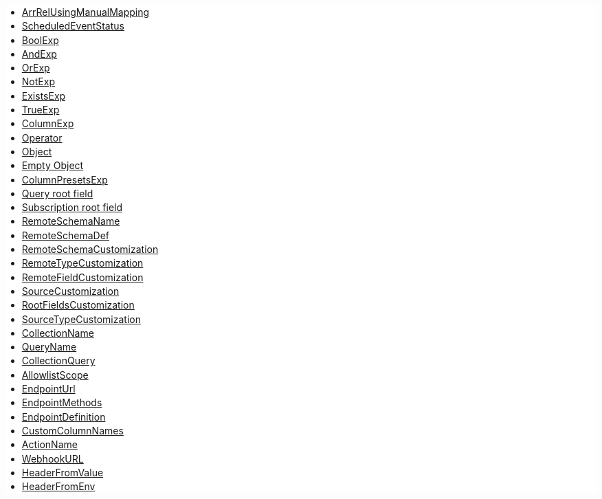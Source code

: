 - [ ArrRelUsingManualMapping ](https://hasura.io/docs/latest/api-reference/syntax-defs/#mssqlconfiguration/#arrrelusingmanualmapping)
- [ ScheduledEventStatus ](https://hasura.io/docs/latest/api-reference/syntax-defs/#mssqlconfiguration/#scheduledEventStatus)
- [ BoolExp ](https://hasura.io/docs/latest/api-reference/syntax-defs/#mssqlconfiguration/#boolexp)
- [ AndExp ](https://hasura.io/docs/latest/api-reference/syntax-defs/#mssqlconfiguration/#andexp)
- [ OrExp ](https://hasura.io/docs/latest/api-reference/syntax-defs/#mssqlconfiguration/#orexp)
- [ NotExp ](https://hasura.io/docs/latest/api-reference/syntax-defs/#mssqlconfiguration/#notexp)
- [ ExistsExp ](https://hasura.io/docs/latest/api-reference/syntax-defs/#mssqlconfiguration/#existsexp)
- [ TrueExp ](https://hasura.io/docs/latest/api-reference/syntax-defs/#mssqlconfiguration/#trueexp)
- [ ColumnExp ](https://hasura.io/docs/latest/api-reference/syntax-defs/#mssqlconfiguration/#columnexp)
- [ Operator ](https://hasura.io/docs/latest/api-reference/syntax-defs/#mssqlconfiguration/#metadataoperator)
- [ Object ](https://hasura.io/docs/latest/api-reference/syntax-defs/#mssqlconfiguration/#object)
- [ Empty Object ](https://hasura.io/docs/latest/api-reference/syntax-defs/#mssqlconfiguration/#empty-object)
- [ ColumnPresetsExp ](https://hasura.io/docs/latest/api-reference/syntax-defs/#mssqlconfiguration/#columnpresetexp)
- [ Query root field ](https://hasura.io/docs/latest/api-reference/syntax-defs/#mssqlconfiguration/#queryRootField)
- [ Subscription root field ](https://hasura.io/docs/latest/api-reference/syntax-defs/#mssqlconfiguration/#subscriptionRootField)
- [ RemoteSchemaName ](https://hasura.io/docs/latest/api-reference/syntax-defs/#mssqlconfiguration/#remoteschemaname)
- [ RemoteSchemaDef ](https://hasura.io/docs/latest/api-reference/syntax-defs/#mssqlconfiguration/#remoteschemadef)
- [ RemoteSchemaCustomization ](https://hasura.io/docs/latest/api-reference/syntax-defs/#mssqlconfiguration/#remoteschemacustomization)
- [ RemoteTypeCustomization ](https://hasura.io/docs/latest/api-reference/syntax-defs/#mssqlconfiguration/#remotetypecustomization)
- [ RemoteFieldCustomization ](https://hasura.io/docs/latest/api-reference/syntax-defs/#mssqlconfiguration/#remotefieldcustomization)
- [ SourceCustomization ](https://hasura.io/docs/latest/api-reference/syntax-defs/#mssqlconfiguration/#sourcecustomization)
- [ RootFieldsCustomization ](https://hasura.io/docs/latest/api-reference/syntax-defs/#mssqlconfiguration/#rootfieldscustomization)
- [ SourceTypeCustomization ](https://hasura.io/docs/latest/api-reference/syntax-defs/#mssqlconfiguration/#sourcetypecustomization)
- [ CollectionName ](https://hasura.io/docs/latest/api-reference/syntax-defs/#mssqlconfiguration/#collectionname)
- [ QueryName ](https://hasura.io/docs/latest/api-reference/syntax-defs/#mssqlconfiguration/#queryname)
- [ CollectionQuery ](https://hasura.io/docs/latest/api-reference/syntax-defs/#mssqlconfiguration/#collectionquery)
- [ AllowlistScope ](https://hasura.io/docs/latest/api-reference/syntax-defs/#mssqlconfiguration/#allowlistscope)
- [ EndpointUrl ](https://hasura.io/docs/latest/api-reference/syntax-defs/#mssqlconfiguration/#endpointurl)
- [ EndpointMethods ](https://hasura.io/docs/latest/api-reference/syntax-defs/#mssqlconfiguration/#endpointmethods)
- [ EndpointDefinition ](https://hasura.io/docs/latest/api-reference/syntax-defs/#mssqlconfiguration/#endpointdef)
- [ CustomColumnNames ](https://hasura.io/docs/latest/api-reference/syntax-defs/#mssqlconfiguration/#customcolumnnames)
- [ ActionName ](https://hasura.io/docs/latest/api-reference/syntax-defs/#mssqlconfiguration/#actionname)
- [ WebhookURL ](https://hasura.io/docs/latest/api-reference/syntax-defs/#mssqlconfiguration/#webhookurl)
- [ HeaderFromValue ](https://hasura.io/docs/latest/api-reference/syntax-defs/#mssqlconfiguration/#headerfromvalue)
- [ HeaderFromEnv ](https://hasura.io/docs/latest/api-reference/syntax-defs/#mssqlconfiguration/#headerfromenv)